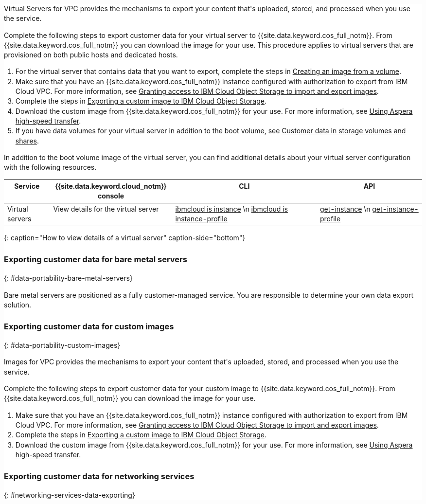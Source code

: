 Virtual Servers for VPC provides the mechanisms to export your content that's uploaded, stored, and processed when you use the service.

Complete the following steps to export customer data for your virtual server to {{site.data.keyword.cos_full_notm}}. From {{site.data.keyword.cos_full_notm}} you can download the image for your use. This procedure applies to virtual servers that are provisioned on both public hosts and dedicated hosts.

1. For the virtual server that contains data that you want to export, complete the steps in [Creating an image from a volume](/docs/vpc?topic=vpc-create-ifv).
1. Make sure that you have an {{site.data.keyword.cos_full_notm}} instance configured with authorization to export from IBM Cloud VPC. For more information, see [Granting access to IBM Cloud Object Storage to import and export images](/docs/vpc?topic=vpc-object-storage-prereq).
1. Complete the steps in [Exporting a custom image to IBM Cloud Object Storage](/docs/vpc?topic=vpc-managing-custom-images&interface=ui#custom-image-export-to-cos).
1. Download the custom image from {{site.data.keyword.cos_full_notm}} for your use. For more information, see [Using Aspera high-speed transfer](/docs/cloud-object-storage?topic=cloud-object-storage-aspera).
1. If you have data volumes for your virtual server in addition to the boot volume, see [Customer data in storage volumes and shares](#data-portability-customer-data).

In addition to the boot volume image of the virtual server, you can find additional details about your virtual server configuration with the following resources.

| Service | {{site.data.keyword.cloud_notm}} console | CLI | API |
|----------------|-------------------------|-------------------------|---------------|
| Virtual servers | View details for the virtual server | [ibmcloud is instance](/docs/vpc?topic=vpc-vpc-reference&interface=ui#instance-view) \n [ibmcloud is instance-profile](/docs/vpc?topic=vpc-vpc-reference&interface=ui#instance-profile-view)  | [get-instance](/apidocs/vpc/latest#get-instance) \n [get-instance-profile](/apidocs/vpc/latest#get-instance-profile) |
{: caption="How to view details of a virtual server" caption-side="bottom"}

### Exporting customer data for bare metal servers
{: #data-portability-bare-metal-servers}

Bare metal servers are positioned as a fully customer-managed service. You are responsible to determine your own data export solution.

### Exporting customer data for custom images
{: #data-portability-custom-images}

Images for VPC provides the mechanisms to export your content that's uploaded, stored, and processed when you use the service.

Complete the following steps to export customer data for your custom image to {{site.data.keyword.cos_full_notm}}. From {{site.data.keyword.cos_full_notm}} you can download the image for your use.

1. Make sure that you have an {{site.data.keyword.cos_full_notm}} instance configured with authorization to export from IBM Cloud VPC. For more information, see [Granting access to IBM Cloud Object Storage to import and export images](/docs/vpc?topic=vpc-object-storage-prereq).
1. Complete the steps in [Exporting a custom image to IBM Cloud Object Storage](/docs/vpc?topic=vpc-managing-custom-images&interface=ui#custom-image-export-to-cos).
1. Download the custom image from {{site.data.keyword.cos_full_notm}} for your use. For more information, see [Using Aspera high-speed transfer](/docs/cloud-object-storage?topic=cloud-object-storage-aspera).

### Exporting customer data for networking services
{: #networking-services-data-exporting}
